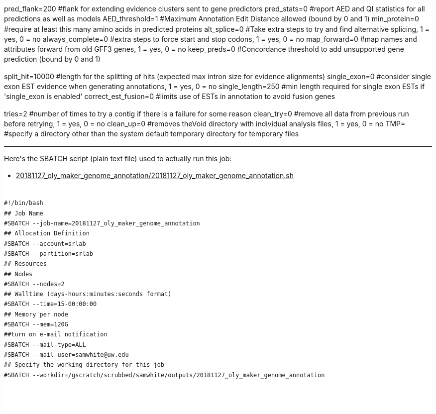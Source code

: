 pred_flank=200 #flank for extending evidence clusters sent to gene predictors
pred_stats=0 #report AED and QI statistics for all predictions as well as models
AED_threshold=1 #Maximum Annotation Edit Distance allowed (bound by 0 and 1)
min_protein=0 #require at least this many amino acids in predicted proteins
alt_splice=0 #Take extra steps to try and find alternative splicing, 1 = yes, 0 = no
always_complete=0 #extra steps to force start and stop codons, 1 = yes, 0 = no
map_forward=0 #map names and attributes forward from old GFF3 genes, 1 = yes, 0 = no
keep_preds=0 #Concordance threshold to add unsupported gene prediction (bound by 0 and 1)

split_hit=10000 #length for the splitting of hits (expected max intron size for evidence alignments)
single_exon=0 #consider single exon EST evidence when generating annotations, 1 = yes, 0 = no
single_length=250 #min length required for single exon ESTs if 'single_exon is enabled'
correct_est_fusion=0 #limits use of ESTs in annotation to avoid fusion genes

tries=2 #number of times to try a contig if there is a failure for some reason
clean_try=0 #remove all data from previous run before retrying, 1 = yes, 0 = no
clean_up=0 #removes theVoid directory with individual analysis files, 1 = yes, 0 = no
TMP= #specify a directory other than the system default temporary directory for temporary files
</code></pre>



---

Here's the SBATCH script (plain text file) used to actually run this job:

- [20181127_oly_maker_genome_annotation/20181127_oly_maker_genome_annotation.sh](http://gannet.fish.washington.edu/Atumefaciens/20181127_oly_maker_genome_annotation/20181127_oly_maker_genome_annotation.sh)

<pre><code>
#!/bin/bash
## Job Name
#SBATCH --job-name=20181127_oly_maker_genome_annotation
## Allocation Definition
#SBATCH --account=srlab
#SBATCH --partition=srlab
## Resources
## Nodes
#SBATCH --nodes=2
## Walltime (days-hours:minutes:seconds format)
#SBATCH --time=15-00:00:00
## Memory per node
#SBATCH --mem=120G
##turn on e-mail notification
#SBATCH --mail-type=ALL
#SBATCH --mail-user=samwhite@uw.edu
## Specify the working directory for this job
#SBATCH --workdir=/gscratch/scrubbed/samwhite/outputs/20181127_oly_maker_genome_annotation
